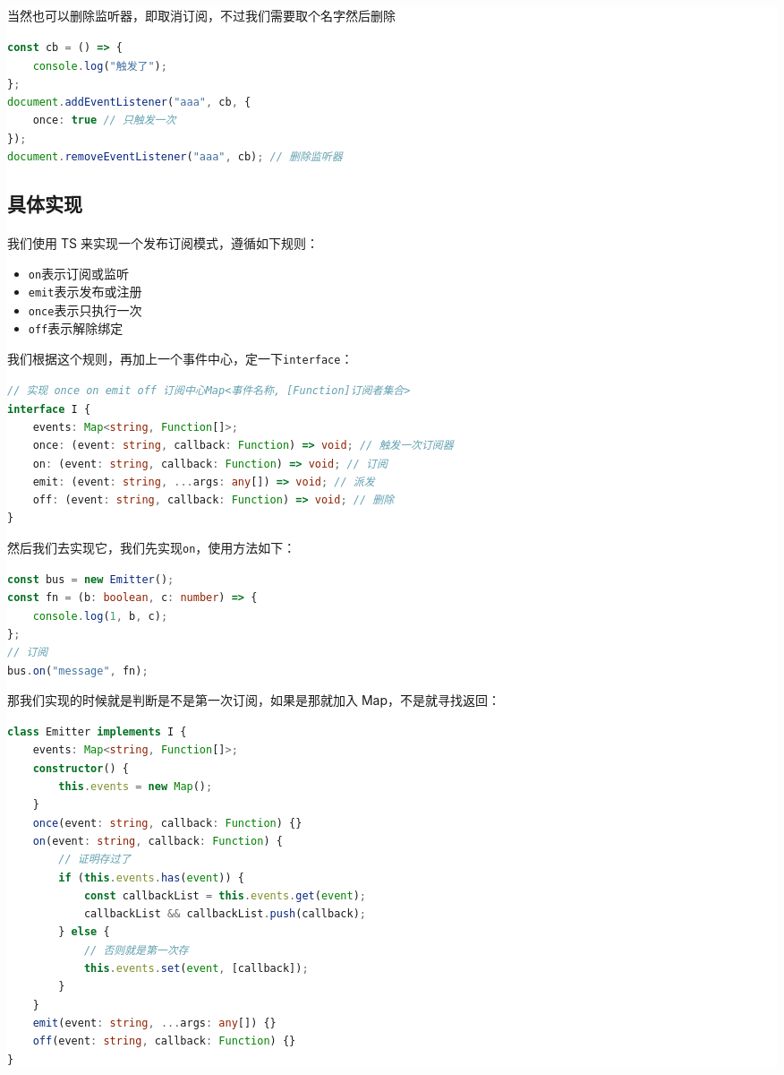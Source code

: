 当然也可以删除监听器，即取消订阅，不过我们需要取个名字然后删除

```ts
const cb = () => {
	console.log("触发了");
};
document.addEventListener("aaa", cb, {
	once: true // 只触发一次
});
document.removeEventListener("aaa", cb); // 删除监听器
```

## 具体实现

我们使用 TS 来实现一个发布订阅模式，遵循如下规则：

- `on`表示订阅或监听
- `emit`表示发布或注册
- `once`表示只执行一次
- `off`表示解除绑定

我们根据这个规则，再加上一个事件中心，定一下`interface`：

```ts
// 实现 once on emit off 订阅中心Map<事件名称, [Function]订阅者集合>
interface I {
	events: Map<string, Function[]>;
	once: (event: string, callback: Function) => void; // 触发一次订阅器
	on: (event: string, callback: Function) => void; // 订阅
	emit: (event: string, ...args: any[]) => void; // 派发
	off: (event: string, callback: Function) => void; // 删除
}
```

然后我们去实现它，我们先实现`on`，使用方法如下：

```ts
const bus = new Emitter();
const fn = (b: boolean, c: number) => {
	console.log(1, b, c);
};
// 订阅
bus.on("message", fn);
```

那我们实现的时候就是判断是不是第一次订阅，如果是那就加入 Map，不是就寻找返回：

```ts
class Emitter implements I {
	events: Map<string, Function[]>;
	constructor() {
		this.events = new Map();
	}
	once(event: string, callback: Function) {}
	on(event: string, callback: Function) {
		// 证明存过了
		if (this.events.has(event)) {
			const callbackList = this.events.get(event);
			callbackList && callbackList.push(callback);
		} else {
			// 否则就是第一次存
			this.events.set(event, [callback]);
		}
	}
	emit(event: string, ...args: any[]) {}
	off(event: string, callback: Function) {}
}
```
